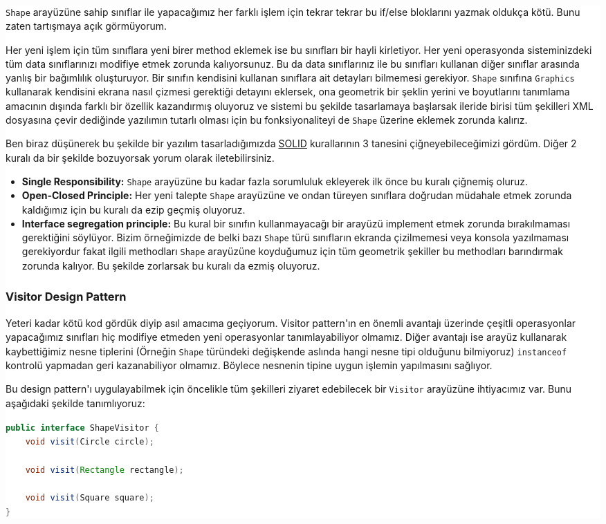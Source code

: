 `Shape` arayüzüne sahip sınıflar ile yapacağımız her farklı işlem için tekrar tekrar 
bu if/else bloklarını yazmak oldukça kötü. Bunu zaten tartışmaya açık görmüyorum.

Her yeni işlem için tüm sınıflara yeni birer method eklemek ise bu sınıfları bir hayli kirletiyor. 
Her yeni operasyonda sisteminizdeki tüm data sınıflarınızı modifiye etmek zorunda kalıyorsunuz. 
Bu da data sınıflarınız ile bu sınıfları kullanan diğer sınıflar arasında yanlış bir bağımlılık oluşturuyor. 
Bir sınıfın kendisini kullanan sınıflara ait detayları bilmemesi gerekiyor. 
`Shape` sınıfına `Graphics` kullanarak kendisini ekrana nasıl çizmesi gerektiği detayını eklersek, 
ona geometrik bir şeklin yerini ve boyutlarını tanımlama amacının dışında farklı bir özellik kazandırmış oluyoruz 
ve sistemi bu şekilde tasarlamaya başlarsak ileride birisi tüm şekilleri XML dosyasına çevir dediğinde 
yazılımın tutarlı olması için bu fonksiyonaliteyi de `Shape` üzerine eklemek zorunda kalırız.

Ben biraz düşünerek bu şekilde bir yazılım tasarladığımızda [SOLID][solid] kurallarının 3 tanesini 
çiğneyebileceğimizi gördüm. Diğer 2 kuralı da bir şekilde bozuyorsak yorum olarak iletebilirsiniz.

* **Single Responsibility:** `Shape` arayüzüne bu kadar fazla sorumluluk ekleyerek ilk önce bu kuralı çiğnemiş oluruz.
* **Open-Closed Principle:** Her yeni talepte `Shape` arayüzüne ve ondan türeyen sınıflara doğrudan müdahale etmek 
zorunda kaldığımız için bu kuralı da ezip geçmiş oluyoruz.
* **Interface segregation principle:** Bu kural bir sınıfın kullanmayacağı bir arayüzü implement etmek zorunda 
bırakılmaması gerektiğini söylüyor. Bizim örneğimizde de belki bazı `Shape` türü sınıfların ekranda çizilmemesi 
veya konsola yazılmaması gerekiyordur fakat ilgili methodları `Shape` arayüzüne koyduğumuz için tüm geometrik 
şekiller bu methodları barındırmak zorunda kalıyor. Bu şekilde zorlarsak bu kuralı da ezmiş oluyoruz.

### Visitor Design Pattern

Yeteri kadar kötü kod gördük diyip asıl amacıma geçiyorum. 
Visitor pattern'ın en önemli avantajı üzerinde çeşitli operasyonlar yapacağımız sınıfları 
hiç modifiye etmeden yeni operasyonlar tanımlayabiliyor olmamız. 
Diğer avantajı ise arayüz kullanarak kaybettiğimiz nesne tiplerini 
(Örneğin `Shape` türündeki değişkende aslında hangi nesne tipi olduğunu bilmiyoruz) 
`instanceof` kontrolü yapmadan geri kazanabiliyor olmamız. 
Böylece nesnenin tipine uygun işlemin yapılmasını sağlıyor.

Bu design pattern'ı uygulayabilmek için öncelikle tüm şekilleri ziyaret edebilecek 
bir `Visitor` arayüzüne ihtiyacımız var. Bunu aşağıdaki şekilde tanımlıyoruz:

```java
public interface ShapeVisitor {
    void visit(Circle circle);

    void visit(Rectangle rectangle);

    void visit(Square square);
}
```


[solid]: https://scotch.io/bar-talk/s-o-l-i-d-the-first-five-principles-of-object-oriented-design